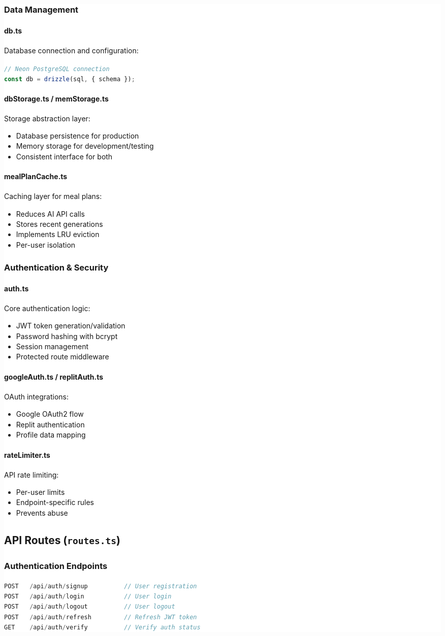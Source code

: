 ### Data Management

#### **db.ts**
Database connection and configuration:
```typescript
// Neon PostgreSQL connection
const db = drizzle(sql, { schema });
```

#### **dbStorage.ts** / **memStorage.ts**
Storage abstraction layer:
- Database persistence for production
- Memory storage for development/testing
- Consistent interface for both

#### **mealPlanCache.ts**
Caching layer for meal plans:
- Reduces AI API calls
- Stores recent generations
- Implements LRU eviction
- Per-user isolation

### Authentication & Security

#### **auth.ts**
Core authentication logic:
- JWT token generation/validation
- Password hashing with bcrypt
- Session management
- Protected route middleware

#### **googleAuth.ts** / **replitAuth.ts**
OAuth integrations:
- Google OAuth2 flow
- Replit authentication
- Profile data mapping

#### **rateLimiter.ts**
API rate limiting:
- Per-user limits
- Endpoint-specific rules
- Prevents abuse

## API Routes (`routes.ts`)

### Authentication Endpoints
```typescript
POST   /api/auth/signup          // User registration
POST   /api/auth/login           // User login
POST   /api/auth/logout          // User logout
POST   /api/auth/refresh         // Refresh JWT token
GET    /api/auth/verify          // Verify auth status
```
